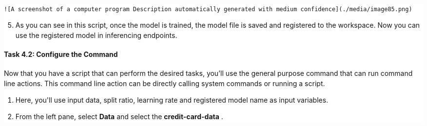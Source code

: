     ![A screenshot of a computer program Description automatically generated with medium confidence](./media/image85.png)

5.  As you can see in this script, once the model is trained, the model
    file is saved and registered to the workspace. Now you can use the
    registered model in inferencing endpoints.

#### Task 4.2: Configure the Command

Now that you have a script that can perform the desired tasks, you’ll
use the general purpose command that can run command line actions. This
command line action can be directly calling system commands or running a
script.

1.  Here, you'll use input data, split ratio, learning rate and
    registered model name as input variables.

2.  From the left pane, select **Data** and select the
    **credit-card-data** .
